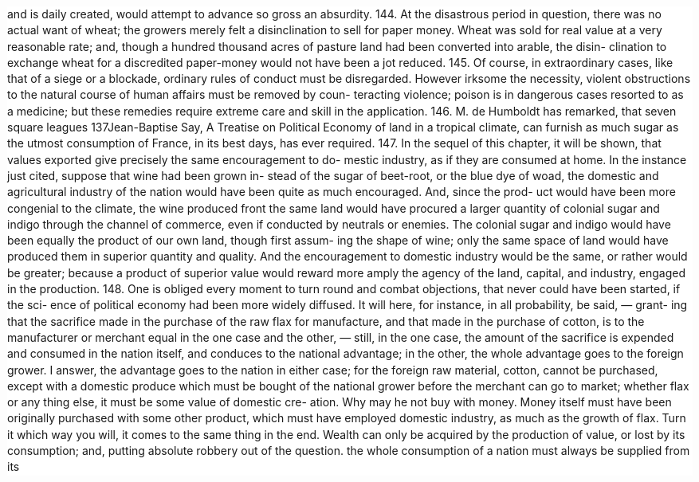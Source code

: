 and is daily created, would attempt to advance so gross an
absurdity.
144. At the disastrous period in question, there was no actual
want of wheat; the growers merely felt a disinclination to
sell for paper money. Wheat was sold for real value at a
very reasonable rate; and, though a hundred thousand acres
of pasture land had been converted into arable, the disin-
clination to exchange wheat for a discredited paper-money
would not have been a jot reduced.
145. Of course, in extraordinary cases, like that of a siege or
a blockade, ordinary rules of conduct must be disregarded.
However irksome the necessity, violent obstructions to the
natural course of human affairs must be removed by coun-
teracting violence; poison is in dangerous cases resorted
to as a medicine; but these remedies require extreme care
and skill in the application.
146. M. de Humboldt has remarked, that seven square leagues
137Jean-Baptise Say, A Treatise on Political Economy
of land in a tropical climate, can furnish as much sugar as
the utmost consumption of France, in its best days, has
ever required.
147. In the sequel of this chapter, it will be shown, that values
exported give precisely the same encouragement to do-
mestic industry, as if they are consumed at home. In the
instance just cited, suppose that wine had been grown in-
stead of the sugar of beet-root, or the blue dye of woad,
the domestic and agricultural industry of the nation would
have been quite as much encouraged. And, since the prod-
uct would have been more congenial to the climate, the
wine produced front the same land would have procured a
larger quantity of colonial sugar and indigo through the
channel of commerce, even if conducted by neutrals or
enemies. The colonial sugar and indigo would have been
equally the product of our own land, though first assum-
ing the shape of wine; only the same space of land would
have produced them in superior quantity and quality. And
the encouragement to domestic industry would be the same,
or rather would be greater; because a product of superior
value would reward more amply the agency of the land,
capital, and industry, engaged in the production.
148. One is obliged every moment to turn round and combat
objections, that never could have been started, if the sci-
ence of political economy had been more widely diffused.
It will here, for instance, in all probability, be said, — grant-
ing that the sacrifice made in the purchase of the raw flax
for manufacture, and that made in the purchase of cotton,
is to the manufacturer or merchant equal in the one case
and the other, — still, in the one case, the amount of the
sacrifice is expended and consumed in the nation itself,
and conduces to the national advantage; in the other, the
whole advantage goes to the foreign grower. I answer, the
advantage goes to the nation in either case; for the foreign
raw material, cotton, cannot be purchased, except with a
domestic produce which must be bought of the national
grower before the merchant can go to market; whether flax
or any thing else, it must be some value of domestic cre-
ation. Why may he not buy with money. Money itself must
have been originally purchased with some other product,
which must have employed domestic industry, as much as
the growth of flax. Turn it which way you will, it comes to
the same thing in the end. Wealth can only be acquired by
the production of value, or lost by its consumption; and,
putting absolute robbery out of the question. the whole
consumption of a nation must always be supplied from its